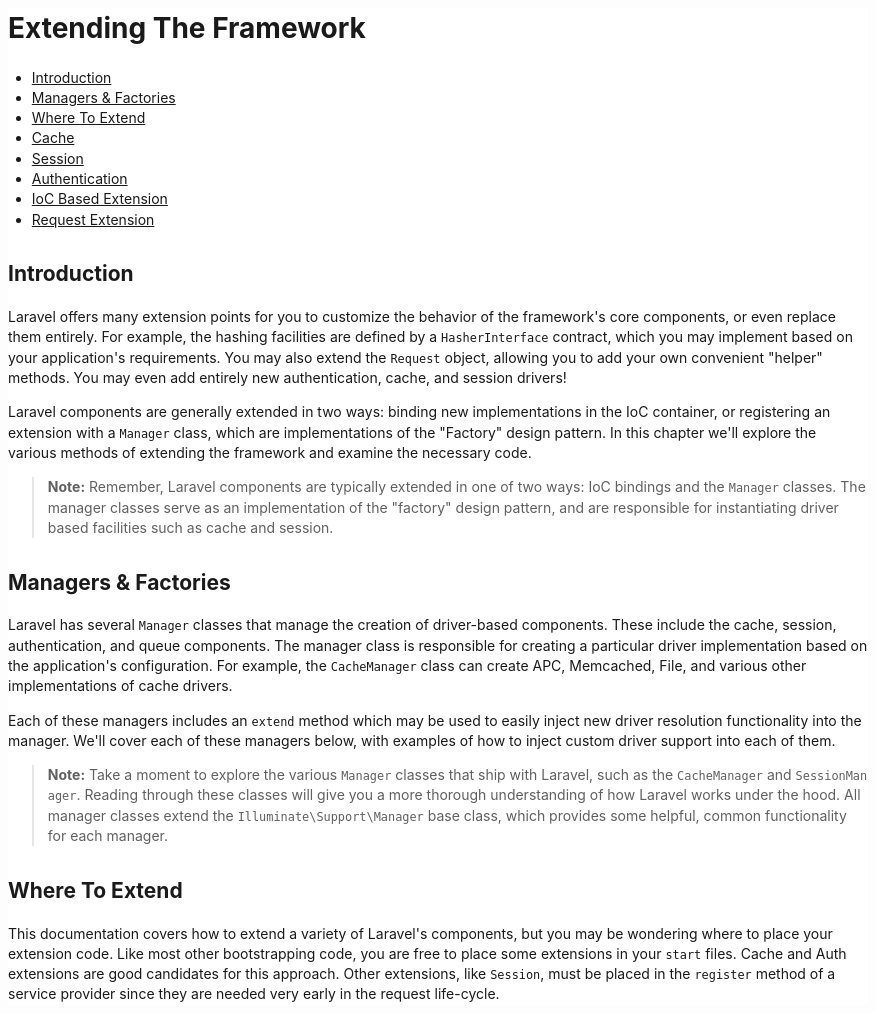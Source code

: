 # Extending The Framework

* [Introduction](extending.md#introduction)
* [Managers & Factories](extending.md#managers-and-factories)
* [Where To Extend](extending.md#where-to-extend)
* [Cache](extending.md#cache)
* [Session](extending.md#session)
* [Authentication](extending.md#authentication)
* [IoC Based Extension](extending.md#ioc-based-extension)
* [Request Extension](extending.md#request-extension)

## Introduction

Laravel offers many extension points for you to customize the behavior of the framework's core components, or even replace them entirely. For example, the hashing facilities are defined by a `HasherInterface` contract, which you may implement based on your application's requirements. You may also extend the `Request` object, allowing you to add your own convenient "helper" methods. You may even add entirely new authentication, cache, and session drivers!

Laravel components are generally extended in two ways: binding new implementations in the IoC container, or registering an extension with a `Manager` class, which are implementations of the "Factory" design pattern. In this chapter we'll explore the various methods of extending the framework and examine the necessary code.

> **Note:** Remember, Laravel components are typically extended in one of two ways: IoC bindings and the `Manager` classes. The manager classes serve as an implementation of the "factory" design pattern, and are responsible for instantiating driver based facilities such as cache and session.

## Managers & Factories

Laravel has several `Manager` classes that manage the creation of driver-based components. These include the cache, session, authentication, and queue components. The manager class is responsible for creating a particular driver implementation based on the application's configuration. For example, the `CacheManager` class can create APC, Memcached, File, and various other implementations of cache drivers.

Each of these managers includes an `extend` method which may be used to easily inject new driver resolution functionality into the manager. We'll cover each of these managers below, with examples of how to inject custom driver support into each of them.

> **Note:** Take a moment to explore the various `Manager` classes that ship with Laravel, such as the `CacheManager` and `SessionManager`. Reading through these classes will give you a more thorough understanding of how Laravel works under the hood. All manager classes extend the `Illuminate\Support\Manager` base class, which provides some helpful, common functionality for each manager.

## Where To Extend

This documentation covers how to extend a variety of Laravel's components, but you may be wondering where to place your extension code. Like most other bootstrapping code, you are free to place some extensions in your `start` files. Cache and Auth extensions are good candidates for this approach. Other extensions, like `Session`, must be placed in the `register` method of a service provider since they are needed very early in the request life-cycle.

